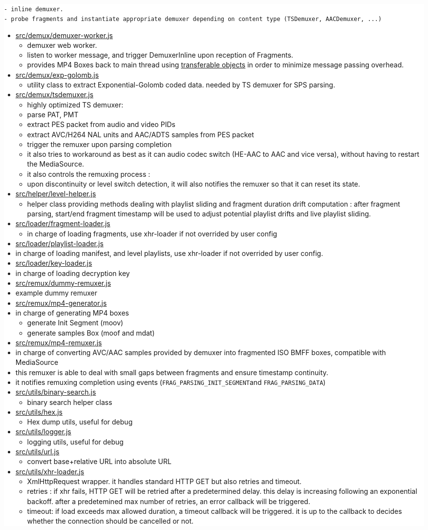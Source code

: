     - inline demuxer.
    - probe fragments and instantiate appropriate demuxer depending on content type (TSDemuxer, AACDemuxer, ...)
  - [src/demux/demuxer-worker.js][]
    - demuxer web worker. 
    - listen to worker message, and trigger DemuxerInline upon reception of Fragments.
    - provides MP4 Boxes back to main thread using [transferable objects](https://developers.google.com/web/updates/2011/12/Transferable-Objects-Lightning-Fast) in order to minimize message passing overhead.
  - [src/demux/exp-golomb.js][]
    - utility class to extract Exponential-Golomb coded data. needed by TS demuxer for SPS parsing.
  - [src/demux/tsdemuxer.js][]
    - highly optimized TS demuxer:
     - parse PAT, PMT
     - extract PES packet from audio and video PIDs
     - extract AVC/H264 NAL units and AAC/ADTS samples from PES packet
     - trigger the remuxer upon parsing completion
     - it also tries to workaround as best as it can audio codec switch (HE-AAC to AAC and vice versa), without having to restart the MediaSource.
     - it also controls the remuxing process : 
      - upon discontinuity or level switch detection, it will also notifies the remuxer so that it can reset its state.
  - [src/helper/level-helper.js][]
    - helper class providing methods dealing with playlist sliding and fragment duration drift computation : after fragment parsing, start/end fragment timestamp will be used to adjust potential playlist drifts and live playlist sliding.
  - [src/loader/fragment-loader.js][]
    - in charge of loading fragments, use xhr-loader if not overrided by user config
  - [src/loader/playlist-loader.js][]
   - in charge of loading manifest, and level playlists, use xhr-loader if not overrided by user config.
  - [src/loader/key-loader.js][]
   - in charge of loading decryption key
  - [src/remux/dummy-remuxer.js][]
   - example dummy remuxer
  - [src/remux/mp4-generator.js][]
   - in charge of generating MP4 boxes
     - generate Init Segment (moov)
     - generate samples Box (moof and mdat)
  - [src/remux/mp4-remuxer.js][]
   - in charge of converting AVC/AAC samples provided by demuxer into fragmented ISO BMFF boxes, compatible with MediaSource
   - this remuxer is able to deal with small gaps between fragments and ensure timestamp continuity.
   - it notifies remuxing completion using events (```FRAG_PARSING_INIT_SEGMENT```and ```FRAG_PARSING_DATA```)
  - [src/utils/binary-search.js][]
    - binary search helper class
  - [src/utils/hex.js][]
    - Hex dump utils, useful for debug
  - [src/utils/logger.js][]
    - logging utils, useful for debug
  - [src/utils/url.js][]
    - convert base+relative URL into absolute URL
  - [src/utils/xhr-loader.js][]
    - XmlHttpRequest wrapper. it handles standard HTTP GET but also retries and timeout. 
    - retries : if xhr fails, HTTP GET will be retried after a predetermined delay. this delay is increasing following an exponential backoff. after a predetemined max number of retries, an error callback will be triggered.
    - timeout: if load exceeds max allowed duration, a timeout callback will be triggered. it is up to the callback to decides whether the connection should be cancelled or not.


[src/hls.js]: src/hls.js
[src/events.js]: src/events.js
[src/errors.js]: src/errors.js
[src/stats.js]: src/stats.js
[src/controller/abr-controller.js]: src/controller/abr-controller.js
[src/controller/fps-controller.js]: src/controller/fps-controller.js
[src/controller/level-controller.js]: src/controller/level-controller.js
[src/controller/mse-media-controller.js]: src/controller/mse-media-controller.js
[src/demux/demuxer.js]: src/demux/demuxer.js
[src/demux/demuxer-inline.js]: src/demux/demuxer-inline.js
[src/demux/demuxer-worker.js]: src/demux/demuxer-worker.js
[src/demux/exp-golomb.js]: src/demux/exp-golomb.js
[src/demux/tsdemuxer.js]: src/demux/tsdemuxer.js
[src/helper/level-helper.js]: src/helper/level-helper.js
[src/loader/fragment-loader.js]: src/loader/fragment-loader.js
[src/loader/playlist-loader.js]: src/loader/playlist-loader.js
[src/loader/key-loader.js]: src/loader/key-loader.js
[src/remux/dummy-remuxer.js]: src/remux/dummy-remuxer.js
[src/remux/mp4-generator.js]: src/remux/mp4-generator.js
[src/remux/mp4-remuxer.js]: src/remux/mp4-remuxer.js
[src/utils/binary-search.js]: src/utils/binary-search.js
[src/utils/hex.js]: src/utils/hex.js
[src/utils/logger.js]: src/utils/logger.js
[src/utils/url.js]: src/utils/url.js
[src/utils/xhr-loader.js]: src/utils/xhr-loader.js
